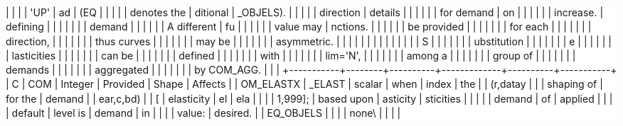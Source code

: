 |           |        |          | \'UP\'      | ad       | (EQ       |
|           |        |          | denotes the | ditional | _OBJELS). |
|           |        |          | direction   | details  |           |
|           |        |          | for demand  | on       |           |
|           |        |          | increase.   | defining |           |
|           |        |          |             | demand   |           |
|           |        |          | A different | fu       |           |
|           |        |          | value may   | nctions. |           |
|           |        |          | be provided |          |           |
|           |        |          | for each    |          |           |
|           |        |          | direction,  |          |           |
|           |        |          | thus curves |          |           |
|           |        |          | may be      |          |           |
|           |        |          | asymmetric. |          |           |
|           |        |          |             |          |           |
|           |        |          | S           |          |           |
|           |        |          | ubstitution |          |           |
|           |        |          | e           |          |           |
|           |        |          | lasticities |          |           |
|           |        |          | can be      |          |           |
|           |        |          | defined     |          |           |
|           |        |          | with        |          |           |
|           |        |          | lim=\'N\',  |          |           |
|           |        |          | among a     |          |           |
|           |        |          | group of    |          |           |
|           |        |          | demands     |          |           |
|           |        |          | aggregated  |          |           |
|           |        |          | by COM_AGG. |          |           |
+-----------+--------+----------+-------------+----------+-----------+
| C         | COM    | Integer  | Provided    | Shape    | Affects   |
| OM_ELASTX | _ELAST | scalar   | when        | index    | the       |
| (r,datay  |        |          | shaping of  | for the  | demand    |
| ear,c,bd) |        | \[       | elasticity  | el       | ela       |
|           |        | 1,999\]; | based upon  | asticity | sticities |
|           |        |          | demand      | of       | applied   |
|           |        | default  | level is    | demand   | in        |
|           |        | value:   | desired.    |          | EQ_OBJELS |
|           |        | none\    |             |          |           |